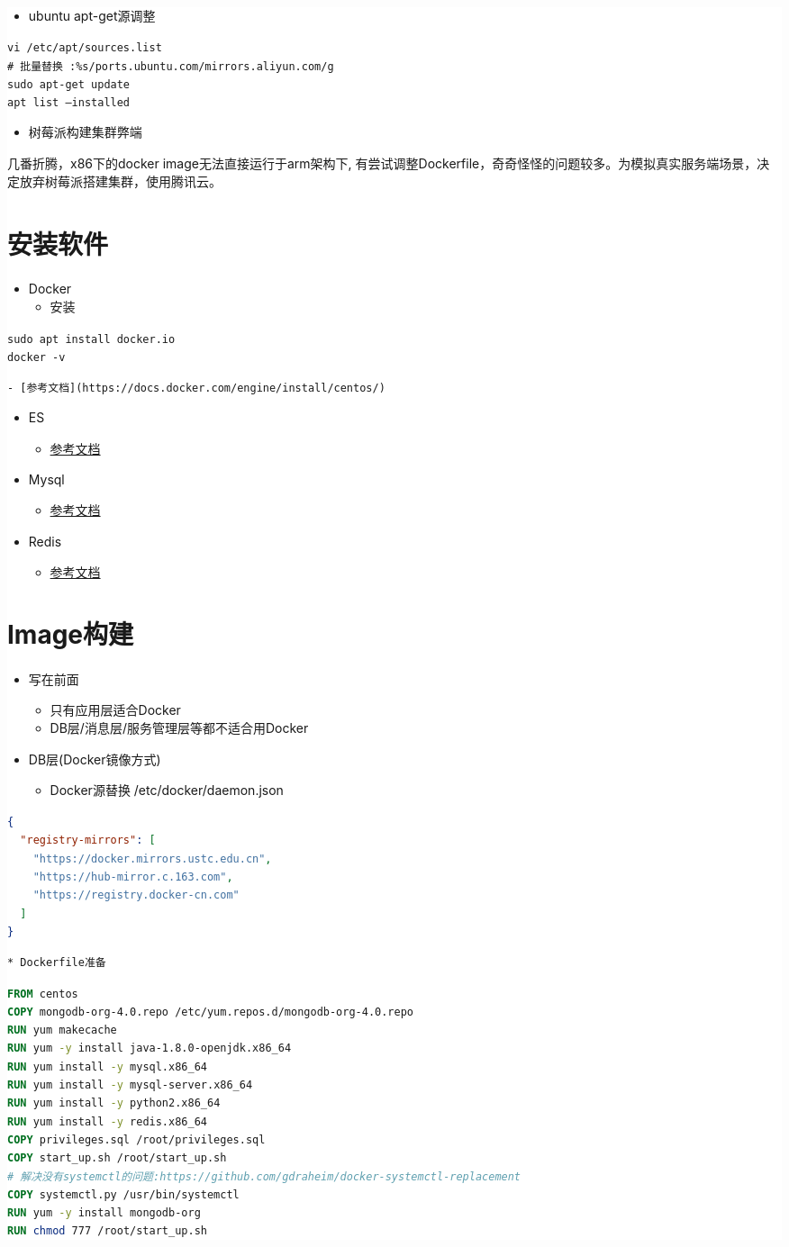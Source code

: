 ```shell
```

* ubuntu apt-get源调整
```shell
vi /etc/apt/sources.list
# 批量替换 :%s/ports.ubuntu.com/mirrors.aliyun.com/g
sudo apt-get update
apt list –installed
```

* 树莓派构建集群弊端

几番折腾，x86下的docker image无法直接运行于arm架构下, 有尝试调整Dockerfile，奇奇怪怪的问题较多。为模拟真实服务端场景，决定放弃树莓派搭建集群，使用腾讯云。

# 安装软件

* Docker
	- 安装
```shell
sudo apt install docker.io
docker -v
```
	- [参考文档](https://docs.docker.com/engine/install/centos/)

* ES
	- [参考文档](https://www.elastic.co/guide/en/elasticsearch/reference/current/rpm.html)

* Mysql
	- [参考文档](https://dev.mysql.com/doc/mysql-yum-repo-quick-guide/en/)

* Redis
	- [参考文档](https://redislabs.com/get-started-with-redis/)

# Image构建

* 写在前面
  - 只有应用层适合Docker
  - DB层/消息层/服务管理层等都不适合用Docker

* DB层(Docker镜像方式)
	* Docker源替换 /etc/docker/daemon.json
```json
{
  "registry-mirrors": [
    "https://docker.mirrors.ustc.edu.cn",
    "https://hub-mirror.c.163.com",
    "https://registry.docker-cn.com"
  ]
}
```
	* Dockerfile准备
```dockerfile
FROM centos
COPY mongodb-org-4.0.repo /etc/yum.repos.d/mongodb-org-4.0.repo
RUN yum makecache
RUN yum -y install java-1.8.0-openjdk.x86_64
RUN yum install -y mysql.x86_64
RUN yum install -y mysql-server.x86_64
RUN yum install -y python2.x86_64
RUN yum install -y redis.x86_64
COPY privileges.sql /root/privileges.sql
COPY start_up.sh /root/start_up.sh
# 解决没有systemctl的问题:https://github.com/gdraheim/docker-systemctl-replacement
COPY systemctl.py /usr/bin/systemctl
RUN yum -y install mongodb-org
RUN chmod 777 /root/start_up.sh
```